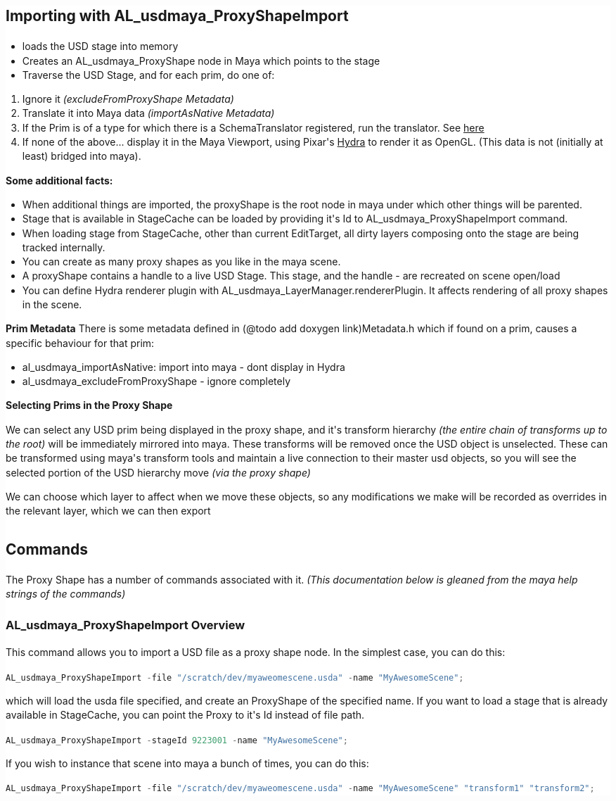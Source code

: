 ## Importing with AL_usdmaya_ProxyShapeImport
+ loads the USD stage into memory
+ Creates an AL_usdmaya_ProxyShape node in Maya which points to the stage
+ Traverse the USD Stage, and for each prim, do one of:
1. Ignore it _(excludeFromProxyShape Metadata)_
2. Translate it into Maya data _(importAsNative Metadata)_ 
3. If the Prim is of a type for which there is a SchemaTranslator registered, run the translator. See [here](schemaTranslatorPlugins.md) 
4. If none of the above... display it in the Maya Viewport, using Pixar's [Hydra](https://graphics.pixar.com/usd/docs/USD-Glossary.html#USDGlossary-HydraRenderer) to render it as OpenGL. (This data is not (initially at least) bridged into maya).


**Some additional facts:**
+ When additional things are imported, the proxyShape is the root node in maya under which other things will be parented.
+ Stage that is available in StageCache can be loaded by providing it's Id to AL_usdmaya_ProxyShapeImport command.
+ When loading stage from StageCache, other than current EditTarget, all dirty layers composing onto the stage are being tracked internally.
+ You can create as many proxy shapes as you like in the maya scene.
+ A proxyShape contains a handle to a live USD Stage. This stage, and the handle - are recreated on scene open/load
+ You can define Hydra renderer plugin with AL_usdmaya_LayerManager.rendererPlugin. It affects rendering of all proxy shapes in the scene.

**Prim Metadata**
There is some metadata defined in (@todo add doxygen link)Metadata.h which if found on a prim, causes a specific behaviour for that prim:
+ al_usdmaya_importAsNative: import into maya - dont display in Hydra
+ al_usdmaya_excludeFromProxyShape - ignore completely

**Selecting Prims in the Proxy Shape**

We can select any USD prim being displayed in the proxy shape, and it's transform hierarchy _(the entire chain of transforms up to the root)_ will be immediately mirrored into maya. 
These transforms will be removed once the USD object is unselected. 
These can be transformed using maya's transform tools and maintain a live connection to their master usd objects, so you will see the selected portion of the USD hierarchy move _(via the proxy shape)_

We can choose which layer to affect when we move these objects, so any modifications we make will be recorded as overrides in the relevant layer, which we can then export

## Commands

The Proxy Shape has a number of commands associated with it. _(This documentation below is gleaned from the maya help strings of the commands)_

### AL_usdmaya_ProxyShapeImport Overview

This command allows you to import a USD file as a proxy shape node. In the simplest case, you can do this:
```c++
AL_usdmaya_ProxyShapeImport -file "/scratch/dev/myaweomescene.usda" -name "MyAwesomeScene";
```
which will load the usda file specified, and create an ProxyShape of the specified name.
If you want to load a stage that is already available in StageCache, you can point the Proxy to it's Id instead of file path.
```c++
AL_usdmaya_ProxyShapeImport -stageId 9223001 -name "MyAwesomeScene";
```
If you wish to instance that scene into maya a bunch of times, you can do this:
```c++
AL_usdmaya_ProxyShapeImport -file "/scratch/dev/myaweomescene.usda" -name "MyAwesomeScene" "transform1" "transform2";
```